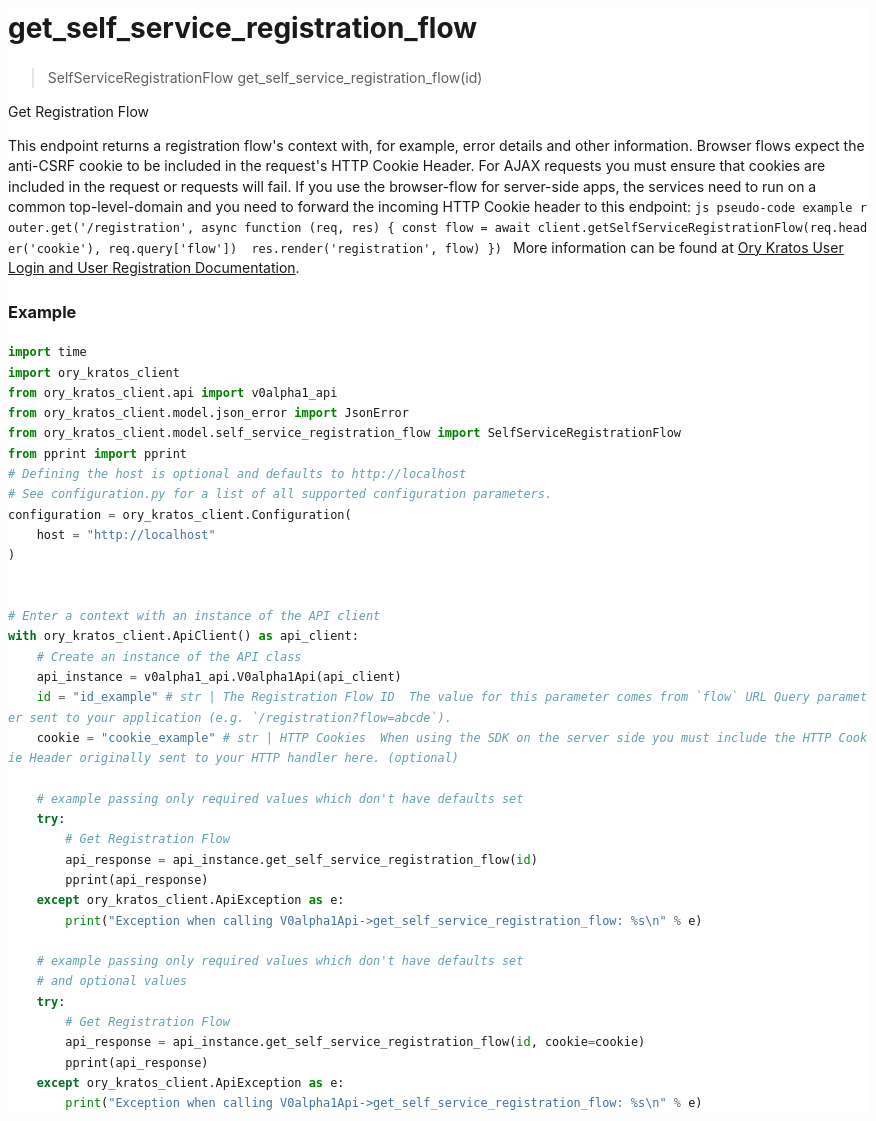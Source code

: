 # **get_self_service_registration_flow**
> SelfServiceRegistrationFlow get_self_service_registration_flow(id)

Get Registration Flow

This endpoint returns a registration flow's context with, for example, error details and other information.  Browser flows expect the anti-CSRF cookie to be included in the request's HTTP Cookie Header. For AJAX requests you must ensure that cookies are included in the request or requests will fail.  If you use the browser-flow for server-side apps, the services need to run on a common top-level-domain and you need to forward the incoming HTTP Cookie header to this endpoint:  ```js pseudo-code example router.get('/registration', async function (req, res) { const flow = await client.getSelfServiceRegistrationFlow(req.header('cookie'), req.query['flow'])  res.render('registration', flow) }) ```  More information can be found at [Ory Kratos User Login and User Registration Documentation](https://www.ory.sh/docs/next/kratos/self-service/flows/user-login-user-registration).

### Example

```python
import time
import ory_kratos_client
from ory_kratos_client.api import v0alpha1_api
from ory_kratos_client.model.json_error import JsonError
from ory_kratos_client.model.self_service_registration_flow import SelfServiceRegistrationFlow
from pprint import pprint
# Defining the host is optional and defaults to http://localhost
# See configuration.py for a list of all supported configuration parameters.
configuration = ory_kratos_client.Configuration(
    host = "http://localhost"
)


# Enter a context with an instance of the API client
with ory_kratos_client.ApiClient() as api_client:
    # Create an instance of the API class
    api_instance = v0alpha1_api.V0alpha1Api(api_client)
    id = "id_example" # str | The Registration Flow ID  The value for this parameter comes from `flow` URL Query parameter sent to your application (e.g. `/registration?flow=abcde`).
    cookie = "cookie_example" # str | HTTP Cookies  When using the SDK on the server side you must include the HTTP Cookie Header originally sent to your HTTP handler here. (optional)

    # example passing only required values which don't have defaults set
    try:
        # Get Registration Flow
        api_response = api_instance.get_self_service_registration_flow(id)
        pprint(api_response)
    except ory_kratos_client.ApiException as e:
        print("Exception when calling V0alpha1Api->get_self_service_registration_flow: %s\n" % e)

    # example passing only required values which don't have defaults set
    # and optional values
    try:
        # Get Registration Flow
        api_response = api_instance.get_self_service_registration_flow(id, cookie=cookie)
        pprint(api_response)
    except ory_kratos_client.ApiException as e:
        print("Exception when calling V0alpha1Api->get_self_service_registration_flow: %s\n" % e)
```
